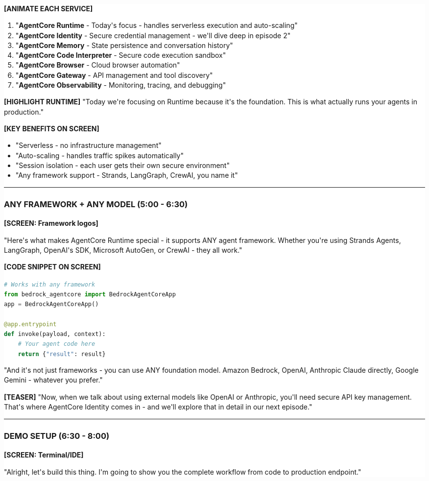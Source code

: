 **[ANIMATE EACH SERVICE]**
1. "**AgentCore Runtime** - Today's focus - handles serverless execution and auto-scaling"
2. "**AgentCore Identity** - Secure credential management - we'll dive deep in episode 2"
3. "**AgentCore Memory** - State persistence and conversation history"
4. "**AgentCore Code Interpreter** - Secure code execution sandbox"
5. "**AgentCore Browser** - Cloud browser automation"
6. "**AgentCore Gateway** - API management and tool discovery"
7. "**AgentCore Observability** - Monitoring, tracing, and debugging"

**[HIGHLIGHT RUNTIME]**
"Today we're focusing on Runtime because it's the foundation. This is what actually runs your agents in production."

**[KEY BENEFITS ON SCREEN]**
- "Serverless - no infrastructure management"
- "Auto-scaling - handles traffic spikes automatically"
- "Session isolation - each user gets their own secure environment"
- "Any framework support - Strands, LangGraph, CrewAI, you name it"

---

### ANY FRAMEWORK + ANY MODEL (5:00 - 6:30)

**[SCREEN: Framework logos]**

"Here's what makes AgentCore Runtime special - it supports ANY agent framework. Whether you're using Strands Agents, LangGraph, OpenAI's SDK, Microsoft AutoGen, or CrewAI - they all work."

**[CODE SNIPPET ON SCREEN]**
```python
# Works with any framework
from bedrock_agentcore import BedrockAgentCoreApp
app = BedrockAgentCoreApp()

@app.entrypoint
def invoke(payload, context):
    # Your agent code here
    return {"result": result}
```

"And it's not just frameworks - you can use ANY foundation model. Amazon Bedrock, OpenAI, Anthropic Claude directly, Google Gemini - whatever you prefer."

**[TEASER]**
"Now, when we talk about using external models like OpenAI or Anthropic, you'll need secure API key management. That's where AgentCore Identity comes in - and we'll explore that in detail in our next episode."

---

### DEMO SETUP (6:30 - 8:00)

**[SCREEN: Terminal/IDE]**

"Alright, let's build this thing. I'm going to show you the complete workflow from code to production endpoint."
